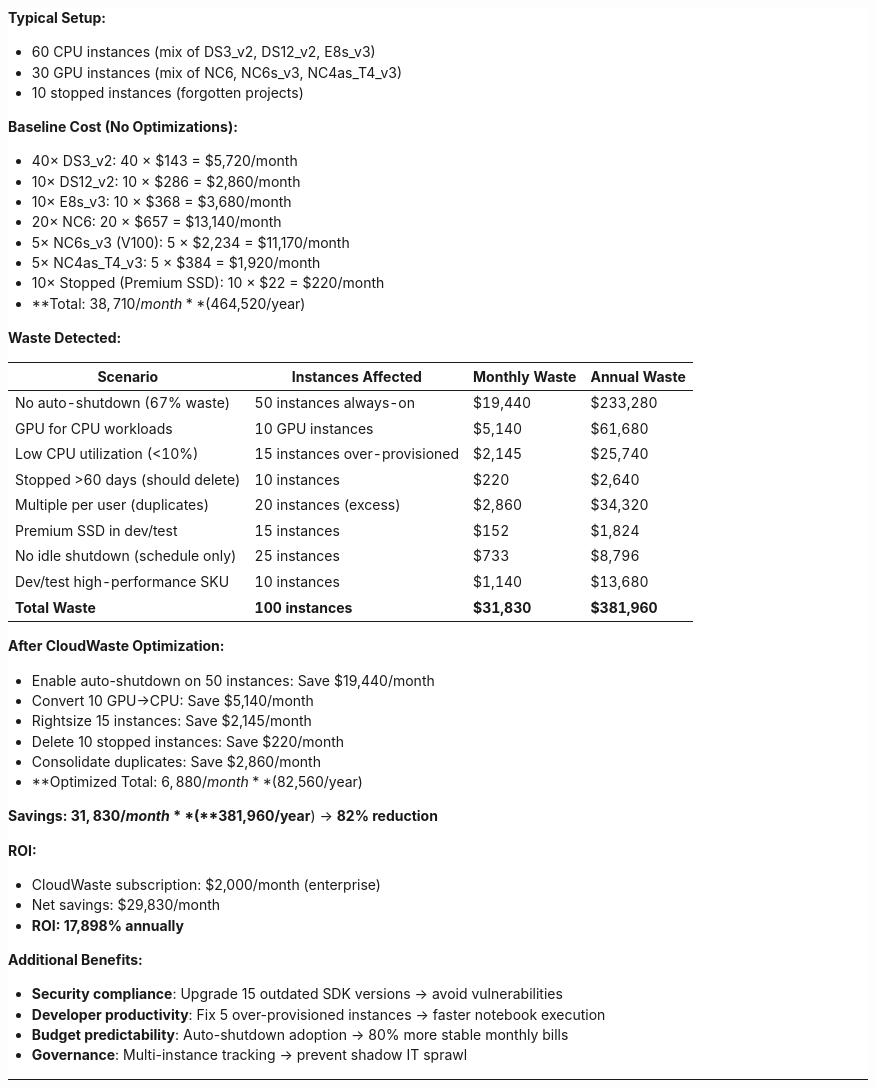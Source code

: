 **Typical Setup:**
- 60 CPU instances (mix of DS3_v2, DS12_v2, E8s_v3)
- 30 GPU instances (mix of NC6, NC6s_v3, NC4as_T4_v3)
- 10 stopped instances (forgotten projects)

**Baseline Cost (No Optimizations):**
- 40× DS3_v2: 40 × $143 = $5,720/month
- 10× DS12_v2: 10 × $286 = $2,860/month
- 10× E8s_v3: 10 × $368 = $3,680/month
- 20× NC6: 20 × $657 = $13,140/month
- 5× NC6s_v3 (V100): 5 × $2,234 = $11,170/month
- 5× NC4as_T4_v3: 5 × $384 = $1,920/month
- 10× Stopped (Premium SSD): 10 × $22 = $220/month
- **Total: $38,710/month** ($464,520/year)

**Waste Detected:**

| Scenario | Instances Affected | Monthly Waste | Annual Waste |
|----------|-------------------|---------------|--------------|
| No auto-shutdown (67% waste) | 50 instances always-on | $19,440 | $233,280 |
| GPU for CPU workloads | 10 GPU instances | $5,140 | $61,680 |
| Low CPU utilization (<10%) | 15 instances over-provisioned | $2,145 | $25,740 |
| Stopped >60 days (should delete) | 10 instances | $220 | $2,640 |
| Multiple per user (duplicates) | 20 instances (excess) | $2,860 | $34,320 |
| Premium SSD in dev/test | 15 instances | $152 | $1,824 |
| No idle shutdown (schedule only) | 25 instances | $733 | $8,796 |
| Dev/test high-performance SKU | 10 instances | $1,140 | $13,680 |
| **Total Waste** | **100 instances** | **$31,830** | **$381,960** |

**After CloudWaste Optimization:**
- Enable auto-shutdown on 50 instances: Save $19,440/month
- Convert 10 GPU→CPU: Save $5,140/month
- Rightsize 15 instances: Save $2,145/month
- Delete 10 stopped instances: Save $220/month
- Consolidate duplicates: Save $2,860/month
- **Optimized Total: $6,880/month** ($82,560/year)

**Savings: $31,830/month** (**$381,960/year**) → **82% reduction**

**ROI:**
- CloudWaste subscription: $2,000/month (enterprise)
- Net savings: $29,830/month
- **ROI: 17,898% annually**

**Additional Benefits:**
- **Security compliance**: Upgrade 15 outdated SDK versions → avoid vulnerabilities
- **Developer productivity**: Fix 5 over-provisioned instances → faster notebook execution
- **Budget predictability**: Auto-shutdown adoption → 80% more stable monthly bills
- **Governance**: Multi-instance tracking → prevent shadow IT sprawl

---